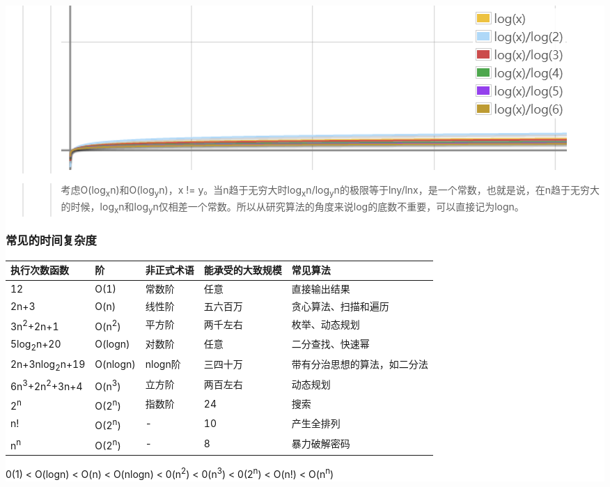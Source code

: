 
>> ![](../../images/cs_algorithm_log_2.png)

>> 考虑O(log<sub>x</sub>n)和O(log<sub>y</sub>n)，x != y。当n趋于无穷大时log<sub>x</sub>n/log<sub>y</sub>n的极限等于lny/lnx，是一个常数，也就是说，在n趋于无穷大的时候，log<sub>x</sub>n和log<sub>y</sub>n仅相差一个常数。所以从研究算法的角度来说log的底数不重要，可以直接记为logn。



### 常见的时间复杂度

|执行次数函数|阶|非正式术语|能承受的大致规模|常见算法|
|:---|:---|:---|:---|:---|
|12|O(1)|常数阶|任意|直接输出结果|
|2n+3|O(n)|线性阶|五六百万|贪心算法、扫描和遍历|
|3n<sup>2</sup>+2n+1|O(n<sup>2</sup>)|平方阶|两千左右|枚举、动态规划|
|5log<sub>2</sub>n+20|O(logn)|对数阶|任意|二分查找、快速幂|
|2n+3nlog<sub>2</sub>n+19|O(nlogn)|nlogn阶|三四十万|带有分治思想的算法，如二分法|
|6n<sup>3</sup>+2n<sup>2</sup>+3n+4|O(n<sup>3</sup>)|立方阶|两百左右|动态规划|
|2<sup>n</sup>|O(2<sup>n</sup>)|指数阶|24|搜索|
|n!|O(2<sup>n</sup>)|-|10|产生全排列|
|n<sup>n</sup>|O(2<sup>n</sup>)|-|8|暴力破解密码|

0(1) < O(logn) < O(n) < O(nlogn) < 0(n<sup>2</sup>) < 0(n<sup>3</sup>) < 0(2<sup>n</sup>) < O(n!) < O(n<sup>n</sup>)